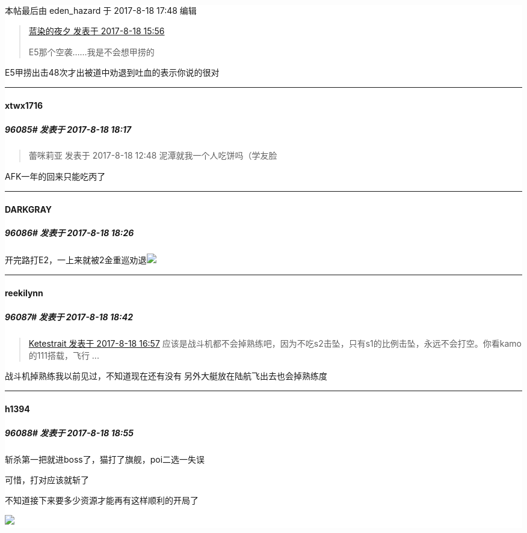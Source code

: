 
 本帖最后由 eden_hazard 于 2017-8-18 17:48 编辑 
<blockquote><a href="httphttps://bbs.saraba1st.com/2b/forum.php?mod=redirect&amp;goto=findpost&amp;pid=36927156&amp;ptid=930880" target="_blank">蓝染的夜夕 发表于 2017-8-18 15:56</a>

E5那个空袭……我是不会想甲捞的</blockquote>
E5甲捞出击48次才出被道中劝退到吐血的表示你说的很对


*****

####  xtwx1716  
##### 96085#       发表于 2017-8-18 18:17


<blockquote>蕾咪莉亚 发表于 2017-8-18 12:48
泥潭就我一个人吃饼吗（学友脸</blockquote>
AFK一年的回来只能吃丙了


*****

####  DARKGRAY  
##### 96086#       发表于 2017-8-18 18:26


开完路打E2，一上来就被2金重巡劝退<img src="https://static.saraba1st.com/image/smiley/face2017/152.png" referrerpolicy="no-referrer">


*****

####  reekilynn  
##### 96087#       发表于 2017-8-18 18:42


<blockquote><a href="httphttps://bbs.saraba1st.com/2b/forum.php?mod=redirect&amp;goto=findpost&amp;pid=36927767&amp;ptid=930880" target="_blank">Ketestrait 发表于 2017-8-18 16:57</a>
应该是战斗机都不会掉熟练吧，因为不吃s2击坠，只有s1的比例击坠，永远不会打空。你看kamo的111搭载，飞行 ...</blockquote>
战斗机掉熟练我以前见过，不知道现在还有没有
另外大艇放在陆航飞出去也会掉熟练度


*****

####  h1394  
##### 96088#       发表于 2017-8-18 18:55


斩杀第一把就进boss了，猫打了旗舰，poi二选一失误


可惜，打对应该就斩了


不知道接下来要多少资源才能再有这样顺利的开局了

<img src="https://img.saraba1st.com/forum/201708/18/185429cc5kb4p54k7x99ik.png" referrerpolicy="no-referrer">

